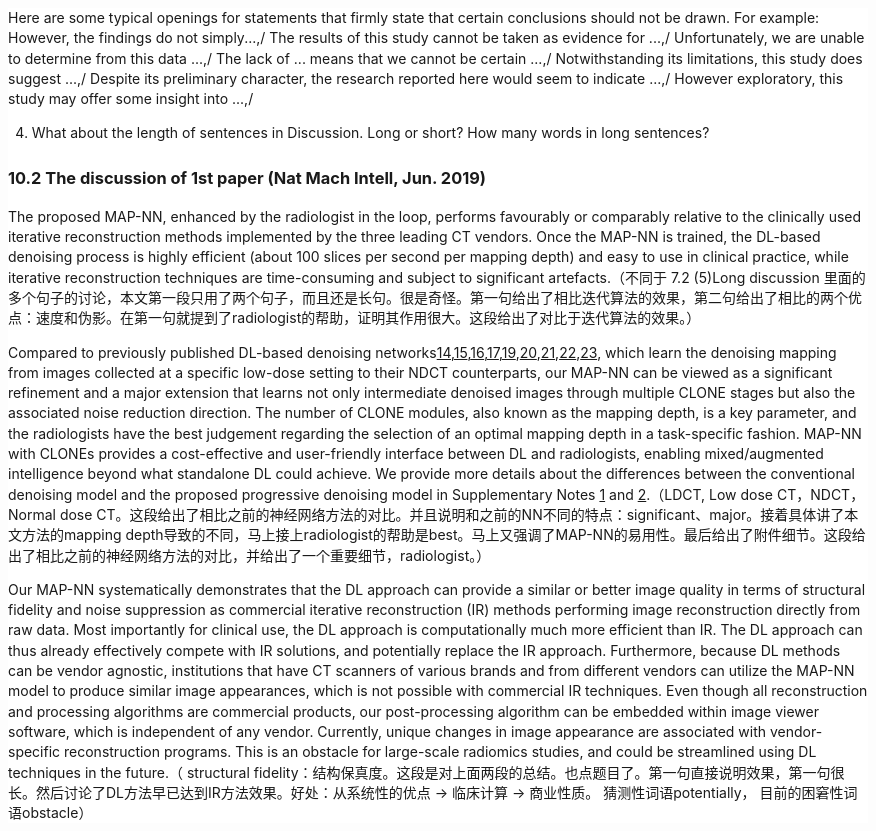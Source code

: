    Here are some typical openings for statements that firmly state that certain conclusions should not be drawn. For example: However, the findings do not simply...,/ The results of this study cannot be taken as evidence for ...,/ Unfortunately, we are unable to determine from this data ...,/ The lack of ... means that we cannot be certain ...,/ Notwithstanding its limitations, this study does suggest ...,/ Despite its preliminary character, the research reported here would seem to indicate ...,/ However exploratory, this study may offer some insight into ...,/

4. What about the length of sentences in Discussion. Long or short? How many words in long sentences?

### 10.2 The discussion of 1st paper (Nat Mach Intell, Jun. 2019)

The proposed MAP-NN, enhanced by the radiologist in the loop, performs favourably or comparably relative to the clinically used iterative reconstruction methods implemented by the three leading CT vendors. Once the MAP-NN is trained, the DL-based denoising process is highly efficient (about 100 slices per second per mapping depth) and easy to use in clinical practice, while iterative reconstruction techniques are time-consuming and subject to significant artefacts.（不同于 7.2 (5)Long discussion 里面的多个句子的讨论，本文第一段只用了两个句子，而且还是长句。很是奇怪。第一句给出了相比迭代算法的效果，第二句给出了相比的两个优点：速度和伪影。在第一句就提到了radiologist的帮助，证明其作用很大。这段给出了对比于迭代算法的效果。）

Compared to previously published DL-based denoising networks[14](https://www.nature.com/articles/s42256-019-0057-9#ref-CR14),[15](https://www.nature.com/articles/s42256-019-0057-9#ref-CR15),[16](https://www.nature.com/articles/s42256-019-0057-9#ref-CR16),[17](https://www.nature.com/articles/s42256-019-0057-9#ref-CR17),[19](https://www.nature.com/articles/s42256-019-0057-9#ref-CR19),[20](https://www.nature.com/articles/s42256-019-0057-9#ref-CR20),[21](https://www.nature.com/articles/s42256-019-0057-9#ref-CR21),[22](https://www.nature.com/articles/s42256-019-0057-9#ref-CR22),[23](https://www.nature.com/articles/s42256-019-0057-9#ref-CR23), which learn the denoising mapping from images collected at a specific low-dose setting to their NDCT counterparts, our MAP-NN can be viewed as a significant refinement and a major extension that learns not only intermediate denoised images through multiple CLONE stages but also the associated noise reduction direction. The number of CLONE modules, also known as the mapping depth, is a key parameter, and the radiologists have the best judgement regarding the selection of an optimal mapping depth in a task-specific fashion. MAP-NN with CLONEs provides a cost-effective and user-friendly interface between DL and radiologists, enabling mixed/augmented intelligence beyond what standalone DL could achieve. We provide more details about the differences between the conventional denoising model and the proposed progressive denoising model in Supplementary Notes [1](https://www.nature.com/articles/s42256-019-0057-9#MOESM1) and [2](https://www.nature.com/articles/s42256-019-0057-9#MOESM1).（LDCT, Low dose CT，NDCT，Normal dose CT。这段给出了相比之前的神经网络方法的对比。并且说明和之前的NN不同的特点：significant、major。接着具体讲了本文方法的mapping depth导致的不同，马上接上radiologist的帮助是best。马上又强调了MAP-NN的易用性。最后给出了附件细节。这段给出了相比之前的神经网络方法的对比，并给出了一个重要细节，radiologist。）

Our MAP-NN systematically demonstrates that the DL approach can provide a similar or better image quality in terms of structural fidelity and noise suppression as commercial iterative reconstruction (IR)  methods performing image reconstruction directly from raw data. Most importantly for clinical use, the DL approach is computationally much more efficient than IR. The DL approach can thus already effectively compete with IR solutions, and potentially replace the IR approach. Furthermore, because DL methods can be vendor agnostic, institutions that have CT scanners of various brands and from different vendors can utilize the MAP-NN model to produce similar image appearances, which is not possible with commercial IR techniques. Even though all reconstruction and processing algorithms are commercial products, our post-processing algorithm can be embedded within image viewer software, which is independent of any vendor. Currently, unique changes in image appearance are associated with vendor-specific reconstruction programs. This is an obstacle for large-scale radiomics studies, and could be streamlined using DL techniques in the future.（ structural fidelity：结构保真度。这段是对上面两段的总结。也点题目了。第一句直接说明效果，第一句很长。然后讨论了DL方法早已达到IR方法效果。好处：从系统性的优点 $\to$ 临床计算 $\to$ 商业性质。 猜测性词语potentially， 目前的困窘性词语obstacle） 
